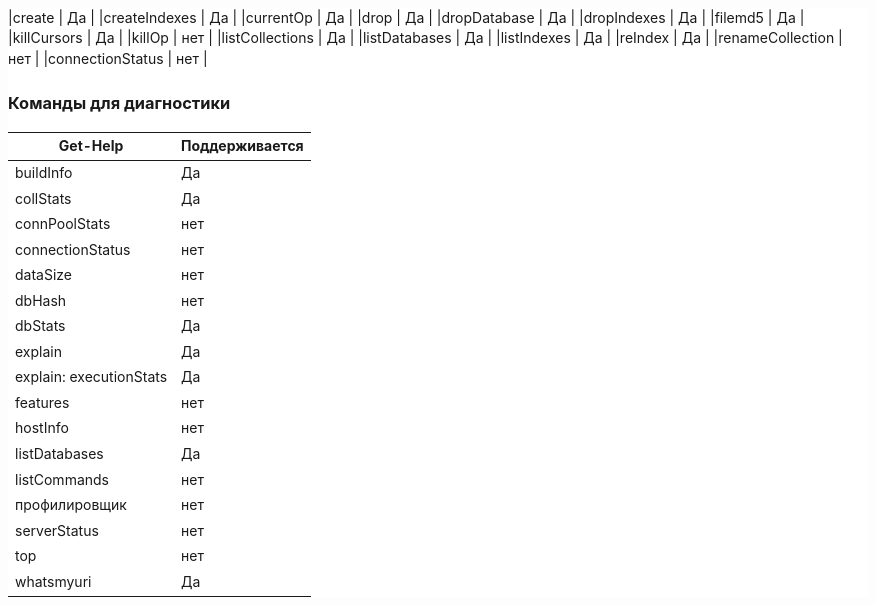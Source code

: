 |create   |    Да     |
|createIndexes     |  Да       |
|currentOp     |  Да       |
|drop     |   Да      |
|dropDatabase     |  Да       |
|dropIndexes     |   Да      |
|filemd5    |   Да      |
|killCursors    |  Да       |
|killOp     |   нет      |
|listCollections     |  Да       |
|listDatabases     |  Да       |
|listIndexes     |  Да       |
|reIndex     |    Да     |
|renameCollection     |    нет     |
|connectionStatus    |     нет    |

### <a name="diagnostics-commands"></a>Команды для диагностики

|Get-Help  |Поддерживается |
|---------|---------|
|buildInfo         |   Да      |
|collStats    |  Да       |
|connPoolStats     |  нет       |
|connectionStatus     |  нет       |
|dataSize     |   нет      |
|dbHash    |    нет     |
|dbStats     |   Да      |
|explain     |   Да      |
|explain: executionStats     |   Да      |
|features     |    нет     |
|hostInfo     |   нет      |
|listDatabases         |   Да      |
|listCommands     |  нет       |
|профилировщик     |  нет       |
|serverStatus     |  нет       |
|top     |    нет     |
|whatsmyuri     |   Да      |
